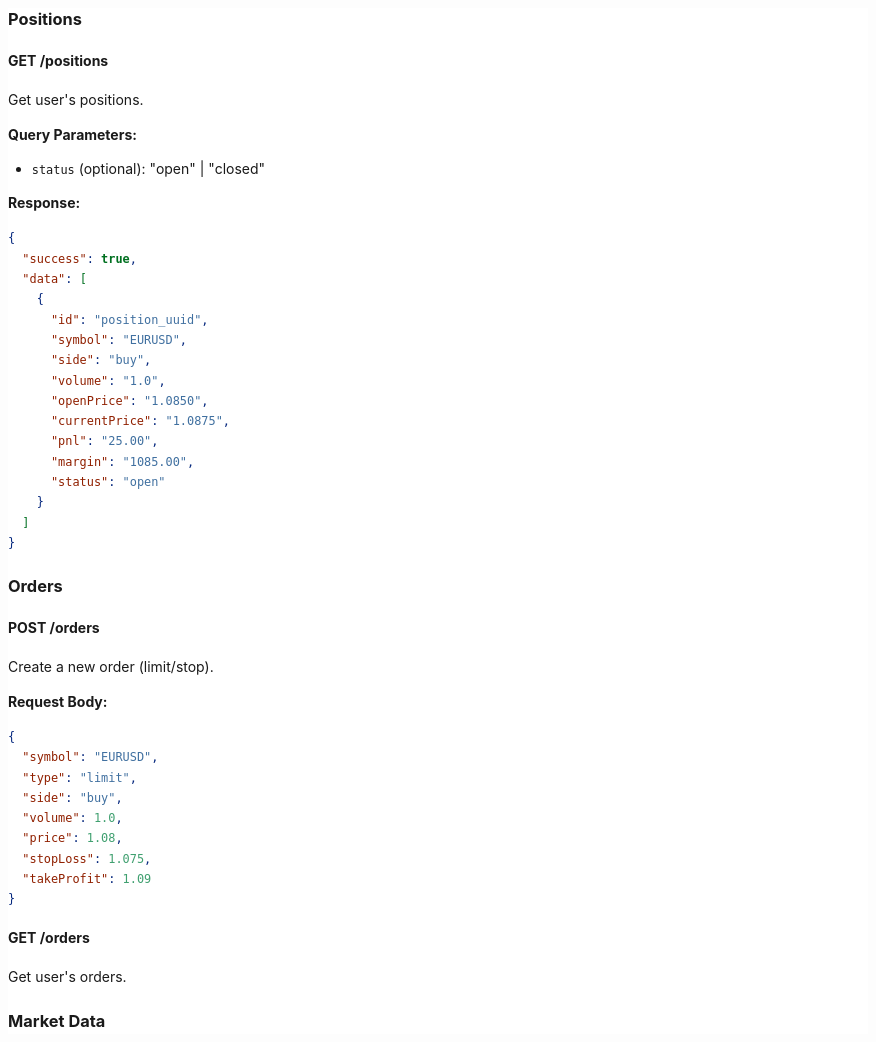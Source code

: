### Positions

#### GET /positions

Get user's positions.

**Query Parameters:**

- `status` (optional): "open" | "closed"

**Response:**

```json
{
  "success": true,
  "data": [
    {
      "id": "position_uuid",
      "symbol": "EURUSD",
      "side": "buy",
      "volume": "1.0",
      "openPrice": "1.0850",
      "currentPrice": "1.0875",
      "pnl": "25.00",
      "margin": "1085.00",
      "status": "open"
    }
  ]
}
```

### Orders

#### POST /orders

Create a new order (limit/stop).

**Request Body:**

```json
{
  "symbol": "EURUSD",
  "type": "limit",
  "side": "buy",
  "volume": 1.0,
  "price": 1.08,
  "stopLoss": 1.075,
  "takeProfit": 1.09
}
```

#### GET /orders

Get user's orders.

### Market Data
